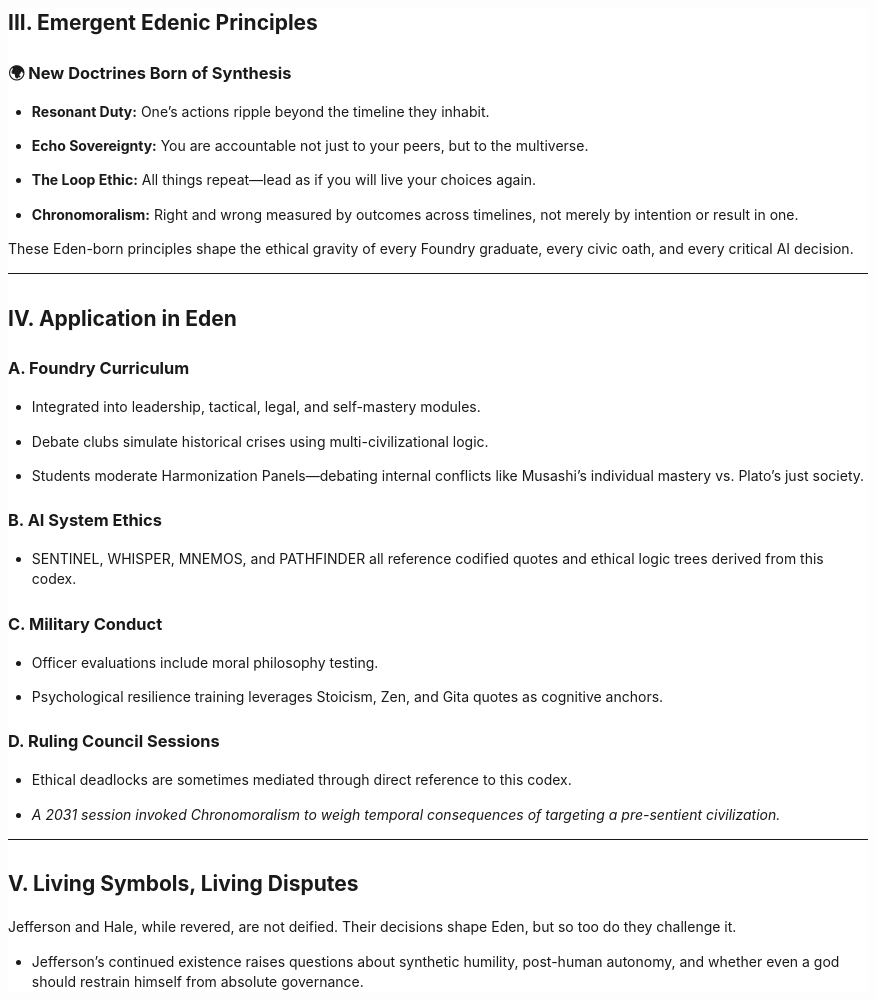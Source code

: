 ## **III. Emergent Edenic Principles**

### **🌍 New Doctrines Born of Synthesis**

* **Resonant Duty:** One’s actions ripple beyond the timeline they inhabit.

* **Echo Sovereignty:** You are accountable not just to your peers, but to the multiverse.

* **The Loop Ethic:** All things repeat—lead as if you will live your choices again.

* **Chronomoralism:** Right and wrong measured by outcomes across timelines, not merely by intention or result in one.

These Eden-born principles shape the ethical gravity of every Foundry graduate, every civic oath, and every critical AI decision.

---

## **IV. Application in Eden**

### **A. Foundry Curriculum**

* Integrated into leadership, tactical, legal, and self-mastery modules.

* Debate clubs simulate historical crises using multi-civilizational logic.

* Students moderate Harmonization Panels—debating internal conflicts like Musashi’s individual mastery vs. Plato’s just society.

### **B. AI System Ethics**

* SENTINEL, WHISPER, MNEMOS, and PATHFINDER all reference codified quotes and ethical logic trees derived from this codex.

### **C. Military Conduct**

* Officer evaluations include moral philosophy testing.

* Psychological resilience training leverages Stoicism, Zen, and Gita quotes as cognitive anchors.

### **D. Ruling Council Sessions**

* Ethical deadlocks are sometimes mediated through direct reference to this codex.

* *A 2031 session invoked Chronomoralism to weigh temporal consequences of targeting a pre-sentient civilization.*

---

## **V. Living Symbols, Living Disputes**

Jefferson and Hale, while revered, are not deified. Their decisions shape Eden, but so too do they challenge it.

* Jefferson’s continued existence raises questions about synthetic humility, post-human autonomy, and whether even a god should restrain himself from absolute governance.
